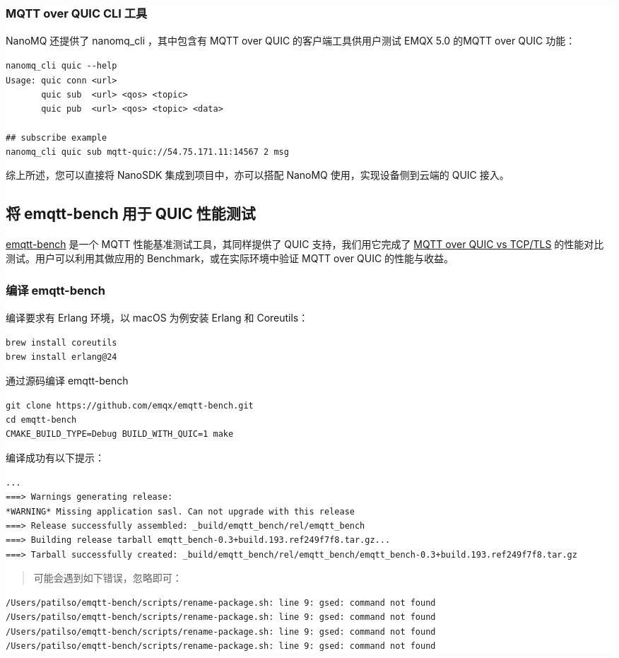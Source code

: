 ### MQTT over QUIC CLI 工具

NanoMQ 还提供了 nanomq_cli ，其中包含有 MQTT over QUIC 的客户端工具供用户测试 EMQX 5.0 的MQTT over QUIC 功能：

```
nanomq_cli quic --help
Usage: quic conn <url>
       quic sub  <url> <qos> <topic>
       quic pub  <url> <qos> <topic> <data>
       
## subscribe example
nanomq_cli quic sub mqtt-quic://54.75.171.11:14567 2 msg
```

综上所述，您可以直接将 NanoSDK 集成到项目中，亦可以搭配 NanoMQ 使用，实现设备侧到云端的 QUIC 接入。


## 将 emqtt-bench 用于 QUIC 性能测试

[emqtt-bench](https://github.com/emqx/emqtt-bench) 是一个 MQTT 性能基准测试工具，其同样提供了 QUIC 支持，我们用它完成了 [MQTT over QUIC vs TCP/TLS](https://www.emqx.com/zh/blog/mqtt-over-quic) 的性能对比测试。用户可以利用其做应用的 Benchmark，或在实际环境中验证 MQTT over QUIC 的性能与收益。

### 编译 emqtt-bench

编译要求有 Erlang 环境，以 macOS 为例安装 Erlang 和 Coreutils：

```
brew install coreutils 
brew install erlang@24 
```

通过源码编译 emqtt-bench

```
git clone https://github.com/emqx/emqtt-bench.git 
cd emqtt-bench 
CMAKE_BUILD_TYPE=Debug BUILD_WITH_QUIC=1 make 
```

编译成功有以下提示：

```
...
===> Warnings generating release:
*WARNING* Missing application sasl. Can not upgrade with this release
===> Release successfully assembled: _build/emqtt_bench/rel/emqtt_bench
===> Building release tarball emqtt_bench-0.3+build.193.ref249f7f8.tar.gz...
===> Tarball successfully created: _build/emqtt_bench/rel/emqtt_bench/emqtt_bench-0.3+build.193.ref249f7f8.tar.gz
```

> 可能会遇到如下错误，忽略即可：

```
/Users/patilso/emqtt-bench/scripts/rename-package.sh: line 9: gsed: command not found 
/Users/patilso/emqtt-bench/scripts/rename-package.sh: line 9: gsed: command not found 
/Users/patilso/emqtt-bench/scripts/rename-package.sh: line 9: gsed: command not found 
/Users/patilso/emqtt-bench/scripts/rename-package.sh: line 9: gsed: command not found
```
